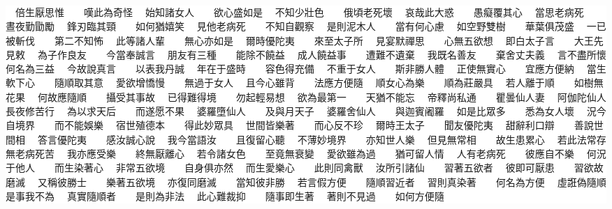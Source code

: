 　倍生厭思惟　　嘆此為奇怪
　始知諸女人　　欲心盛如是
　不知少壯色　　俄頃老死壞
　哀哉此大惑　　愚癡覆其心
　當思老病死　　晝夜勤勖勵
　鋒刃臨其頸　　如何猶嬉笑
　見他老病死　　不知自觀察
　是則泥木人　　當有何心慮
　如空野雙樹　　華葉俱茂盛
　一已被斬伐　　第二不知怖
　此等諸人輩　　無心亦如是
　爾時優陀夷　　來至太子所
　見宴默禪思　　心無五欲想
　即白太子言　　大王先見敕
　為子作良友　　今當奉誠言
　朋友有三種　　能除不饒益
　成人饒益事　　遭難不遺棄
　我既名善友　　棄舍丈夫義
　言不盡所懷　　何名為三益
　今故說真言　　以表我丹誠
　年在于盛時　　容色得充備
　不重于女人　　斯非勝人體
　正使無實心　　宜應方便納
　當生軟下心　　隨順取其意
　愛欲增憍慢　　無過于女人
　且今心雖背　　法應方便隨
　順女心為樂　　順為莊嚴具
　若人離于順　　如樹無花果
　何故應隨順　　攝受其事故
　已得難得境　　勿起輕易想
　欲為最第一　　天猶不能忘
　帝釋尚私通　　瞿曇仙人妻
　阿伽陀仙人　　長夜修苦行
　為以求天后　　而遂愿不果
　婆羅墮仙人　　及與月天子
　婆羅舍仙人　　與迦賓阇羅
　如是比眾多　　悉為女人壞
　況今自境界　　而不能娛樂
　宿世殖德本　　得此妙眾具
　世間皆樂著　　而心反不珍
　爾時王太子　　聞友優陀夷
　甜辭利口辯　　善說世間相
　答言優陀夷　　感汝誠心說
　我今當語汝　　且復留心聽
　不薄妙境界　　亦知世人樂
　但見無常相　　故生患累心
　若此法常存　　無老病死苦
　我亦應受樂　　終無厭離心
　若令諸女色　　至竟無衰變
　愛欲雖為過　　猶可留人情
　人有老病死　　彼應自不樂
　何況于他人　　而生染著心
　非常五欲境　　自身俱亦然
　而生愛樂心　　此則同禽獸
　汝所引諸仙　　習著五欲者
　彼即可厭患　　習欲故磨滅
　又稱彼勝士　　樂著五欲境
　亦復同磨滅　　當知彼非勝
　若言假方便　　隨順習近者
　習則真染著　　何名為方便
　虛誑偽隨順　　是事我不為
　真實隨順者　　是則為非法
　此心難裁抑　　隨事即生著
　著則不見過　　如何方便隨